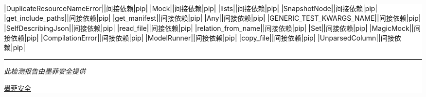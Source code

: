 |DuplicateResourceNameError||间接依赖|pip|
|Mock||间接依赖|pip|
|lists||间接依赖|pip|
|SnapshotNode||间接依赖|pip|
|get_include_paths||间接依赖|pip|
|get_manifest||间接依赖|pip|
|Any||间接依赖|pip|
|GENERIC_TEST_KWARGS_NAME||间接依赖|pip|
|SelfDescribingJson||间接依赖|pip|
|read_file||间接依赖|pip|
|relation_from_name||间接依赖|pip|
|Set||间接依赖|pip|
|MagicMock||间接依赖|pip|
|CompilationError||间接依赖|pip|
|ModelRunner||间接依赖|pip|
|copy_file||间接依赖|pip|
|UnparsedColumn||间接依赖|pip|


------

*此检测报告由墨菲安全提供*

[墨菲安全](www.murphysec.com)